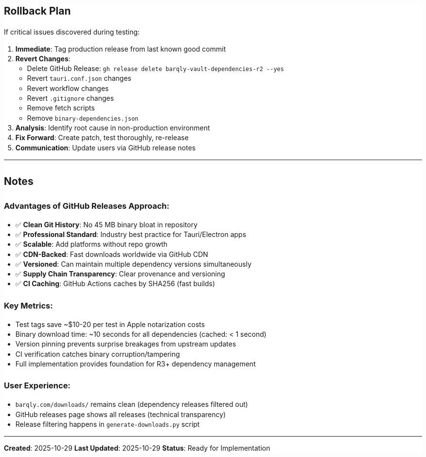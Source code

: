 
## Rollback Plan

If critical issues discovered during testing:

1. **Immediate**: Tag production release from last known good commit
2. **Revert Changes**:
   - Delete GitHub Release: `gh release delete barqly-vault-dependencies-r2 --yes`
   - Revert `tauri.conf.json` changes
   - Revert workflow changes
   - Revert `.gitignore` changes
   - Remove fetch scripts
   - Remove `binary-dependencies.json`
3. **Analysis**: Identify root cause in non-production environment
4. **Fix Forward**: Create patch, test thoroughly, re-release
5. **Communication**: Update users via GitHub release notes

---

## Notes

### Advantages of GitHub Releases Approach:
- ✅ **Clean Git History**: No 45 MB binary bloat in repository
- ✅ **Professional Standard**: Industry best practice for Tauri/Electron apps
- ✅ **Scalable**: Add platforms without repo growth
- ✅ **CDN-Backed**: Fast downloads worldwide via GitHub CDN
- ✅ **Versioned**: Can maintain multiple dependency versions simultaneously
- ✅ **Supply Chain Transparency**: Clear provenance and versioning
- ✅ **CI Caching**: GitHub Actions caches by SHA256 (fast builds)

### Key Metrics:
- Test tags save ~$10-20 per test in Apple notarization costs
- Binary download time: ~10 seconds for all dependencies (cached: < 1 second)
- Version pinning prevents surprise breakages from upstream updates
- CI verification catches binary corruption/tampering
- Full implementation provides foundation for R3+ dependency management

### User Experience:
- `barqly.com/downloads/` remains clean (dependency releases filtered out)
- GitHub releases page shows all releases (technical transparency)
- Release filtering happens in `generate-downloads.py` script

---

**Created**: 2025-10-29
**Last Updated**: 2025-10-29
**Status**: Ready for Implementation

